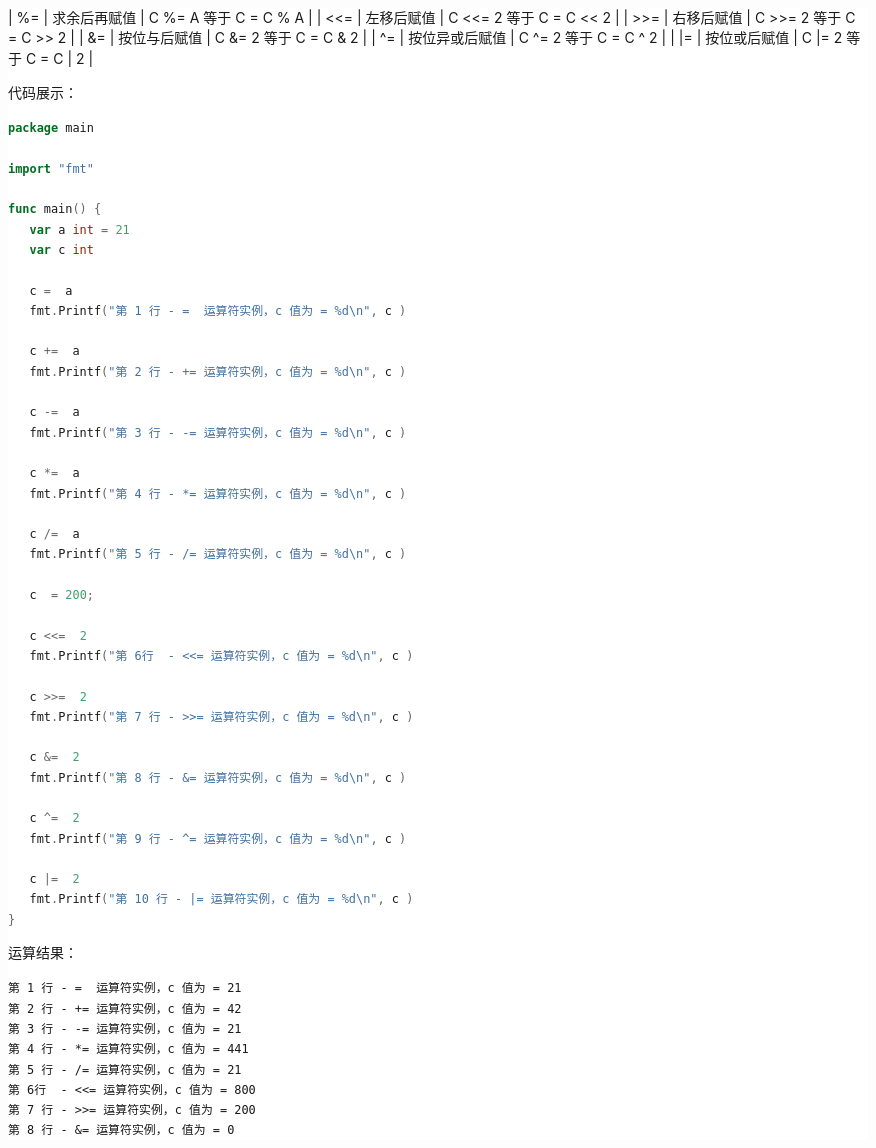 | %= | 求余后再赋值 | C %= A 等于 C = C % A |
| <<= | 左移后赋值 | C <<= 2 等于 C = C << 2 |
| >>= | 右移后赋值 | C >>= 2 等于 C = C >> 2 | 
| &= | 按位与后赋值 | C &= 2 等于 C = C & 2 |
| ^= | 按位异或后赋值 | C ^= 2 等于 C = C ^ 2 |
| \|= | 按位或后赋值 | C \|= 2 等于 C = C \| 2 |

代码展示：
```go
package main

import "fmt"

func main() {
   var a int = 21
   var c int

   c =  a
   fmt.Printf("第 1 行 - =  运算符实例，c 值为 = %d\n", c )

   c +=  a
   fmt.Printf("第 2 行 - += 运算符实例，c 值为 = %d\n", c )

   c -=  a
   fmt.Printf("第 3 行 - -= 运算符实例，c 值为 = %d\n", c )

   c *=  a
   fmt.Printf("第 4 行 - *= 运算符实例，c 值为 = %d\n", c )

   c /=  a
   fmt.Printf("第 5 行 - /= 运算符实例，c 值为 = %d\n", c )

   c  = 200;

   c <<=  2
   fmt.Printf("第 6行  - <<= 运算符实例，c 值为 = %d\n", c )

   c >>=  2
   fmt.Printf("第 7 行 - >>= 运算符实例，c 值为 = %d\n", c )

   c &=  2
   fmt.Printf("第 8 行 - &= 运算符实例，c 值为 = %d\n", c )

   c ^=  2
   fmt.Printf("第 9 行 - ^= 运算符实例，c 值为 = %d\n", c )

   c |=  2
   fmt.Printf("第 10 行 - |= 运算符实例，c 值为 = %d\n", c )
}    
```
运算结果：
```
第 1 行 - =  运算符实例，c 值为 = 21
第 2 行 - += 运算符实例，c 值为 = 42
第 3 行 - -= 运算符实例，c 值为 = 21
第 4 行 - *= 运算符实例，c 值为 = 441   
第 5 行 - /= 运算符实例，c 值为 = 21
第 6行  - <<= 运算符实例，c 值为 = 800
第 7 行 - >>= 运算符实例，c 值为 = 200
第 8 行 - &= 运算符实例，c 值为 = 0
```